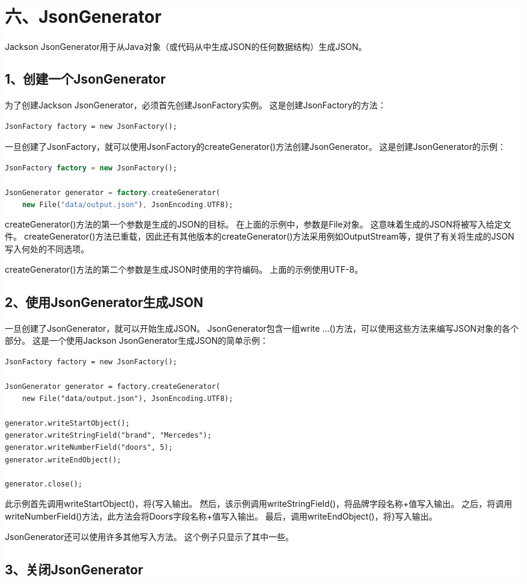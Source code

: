 

# 六、JsonGenerator

Jackson JsonGenerator用于从Java对象（或代码从中生成JSON的任何数据结构）生成JSON。

## 1、创建一个JsonGenerator

为了创建Jackson JsonGenerator，必须首先创建JsonFactory实例。 这是创建JsonFactory的方法：

```abnf
JsonFactory factory = new JsonFactory();
```

一旦创建了JsonFactory，就可以使用JsonFactory的createGenerator()方法创建JsonGenerator。 这是创建JsonGenerator的示例：

```dart
JsonFactory factory = new JsonFactory();

JsonGenerator generator = factory.createGenerator(
    new File("data/output.json"), JsonEncoding.UTF8);
```

createGenerator()方法的第一个参数是生成的JSON的目标。 在上面的示例中，参数是File对象。 这意味着生成的JSON将被写入给定文件。 createGenerator()方法已重载，因此还有其他版本的createGenerator()方法采用例如OutputStream等，提供了有关将生成的JSON写入何处的不同选项。

createGenerator()方法的第二个参数是生成JSON时使用的字符编码。 上面的示例使用UTF-8。



## 2、使用JsonGenerator生成JSON

一旦创建了JsonGenerator，就可以开始生成JSON。 JsonGenerator包含一组write ...()方法，可以使用这些方法来编写JSON对象的各个部分。 这是一个使用Jackson JsonGenerator生成JSON的简单示例：

```mipsasm
JsonFactory factory = new JsonFactory();

JsonGenerator generator = factory.createGenerator(
    new File("data/output.json"), JsonEncoding.UTF8);

generator.writeStartObject();
generator.writeStringField("brand", "Mercedes");
generator.writeNumberField("doors", 5);
generator.writeEndObject();

generator.close();
```

此示例首先调用writeStartObject()，将{写入输出。 然后，该示例调用writeStringField()，将品牌字段名称+值写入输出。 之后，将调用writeNumberField()方法，此方法会将Doors字段名称+值写入输出。 最后，调用writeEndObject()，将}写入输出。

JsonGenerator还可以使用许多其他写入方法。 这个例子只显示了其中一些。

## 3、关闭JsonGenerator
